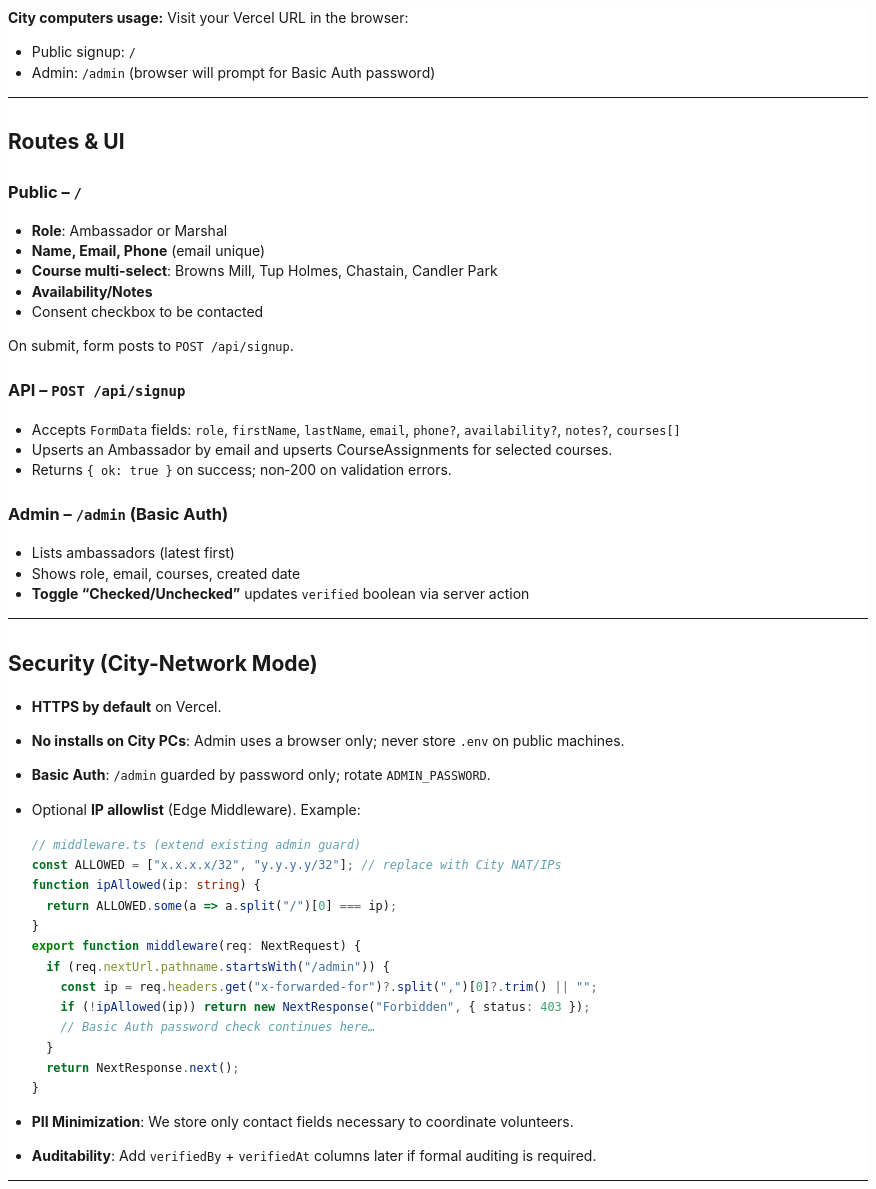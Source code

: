 **City computers usage:** Visit your Vercel URL in the browser:

* Public signup: `/`
* Admin: `/admin` (browser will prompt for Basic Auth password)

---

## Routes & UI

### Public – `/`

* **Role**: Ambassador or Marshal
* **Name, Email, Phone** (email unique)
* **Course multi‑select**: Browns Mill, Tup Holmes, Chastain, Candler Park
* **Availability/Notes**
* Consent checkbox to be contacted

On submit, form posts to `POST /api/signup`.

### API – `POST /api/signup`

* Accepts `FormData` fields: `role`, `firstName`, `lastName`, `email`, `phone?`, `availability?`, `notes?`, `courses[]`
* Upserts an Ambassador by email and upserts CourseAssignments for selected courses.
* Returns `{ ok: true }` on success; non‑200 on valida­tion errors.

### Admin – `/admin` (Basic Auth)

* Lists ambassadors (latest first)
* Shows role, email, courses, created date
* **Toggle “Checked/Unchecked”** updates `verified` boolean via server action

---

## Security (City-Network Mode)

* **HTTPS by default** on Vercel.
* **No installs on City PCs**: Admin uses a browser only; never store `.env` on public machines.
* **Basic Auth**: `/admin` guarded by password only; rotate `ADMIN_PASSWORD`.
* Optional **IP allowlist** (Edge Middleware). Example:

  ```ts
  // middleware.ts (extend existing admin guard)
  const ALLOWED = ["x.x.x.x/32", "y.y.y.y/32"]; // replace with City NAT/IPs
  function ipAllowed(ip: string) {
    return ALLOWED.some(a => a.split("/")[0] === ip);
  }
  export function middleware(req: NextRequest) {
    if (req.nextUrl.pathname.startsWith("/admin")) {
      const ip = req.headers.get("x-forwarded-for")?.split(",")[0]?.trim() || "";
      if (!ipAllowed(ip)) return new NextResponse("Forbidden", { status: 403 });
      // Basic Auth password check continues here…
    }
    return NextResponse.next();
  }
  ```
* **PII Minimization**: We store only contact fields necessary to coordinate volunteers.
* **Auditability**: Add `verifiedBy` + `verifiedAt` columns later if formal auditing is required.

---